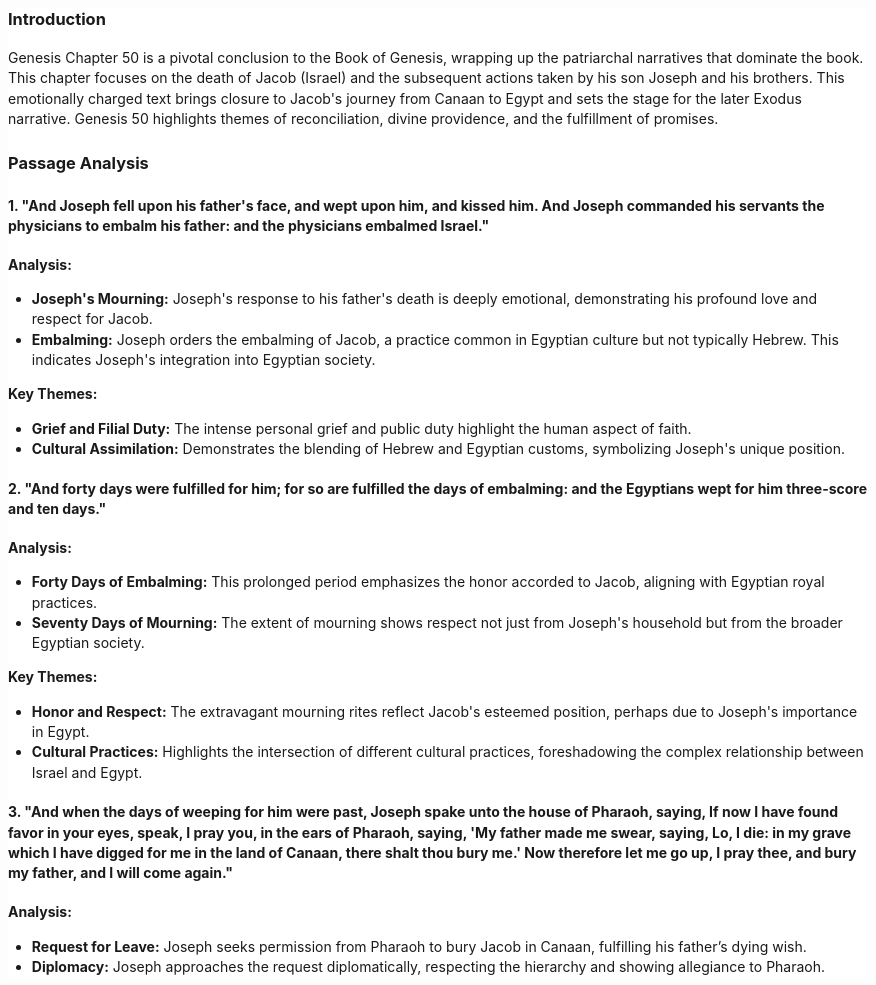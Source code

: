 ### Introduction
Genesis Chapter 50 is a pivotal conclusion to the Book of Genesis, wrapping up the patriarchal narratives that dominate the book. This chapter focuses on the death of Jacob (Israel) and the subsequent actions taken by his son Joseph and his brothers. This emotionally charged text brings closure to Jacob's journey from Canaan to Egypt and sets the stage for the later Exodus narrative. Genesis 50 highlights themes of reconciliation, divine providence, and the fulfillment of promises.

### Passage Analysis

#### 1. "And Joseph fell upon his father's face, and wept upon him, and kissed him. And Joseph commanded his servants the physicians to embalm his father: and the physicians embalmed Israel."

**Analysis:**
- **Joseph's Mourning:** Joseph's response to his father's death is deeply emotional, demonstrating his profound love and respect for Jacob.
- **Embalming:** Joseph orders the embalming of Jacob, a practice common in Egyptian culture but not typically Hebrew. This indicates Joseph's integration into Egyptian society.

**Key Themes:**
- **Grief and Filial Duty:** The intense personal grief and public duty highlight the human aspect of faith.
- **Cultural Assimilation:** Demonstrates the blending of Hebrew and Egyptian customs, symbolizing Joseph's unique position.

#### 2. "And forty days were fulfilled for him; for so are fulfilled the days of embalming: and the Egyptians wept for him three-score and ten days."

**Analysis:**
- **Forty Days of Embalming:** This prolonged period emphasizes the honor accorded to Jacob, aligning with Egyptian royal practices.
- **Seventy Days of Mourning:** The extent of mourning shows respect not just from Joseph's household but from the broader Egyptian society.

**Key Themes:**
- **Honor and Respect:** The extravagant mourning rites reflect Jacob's esteemed position, perhaps due to Joseph's importance in Egypt.
- **Cultural Practices:** Highlights the intersection of different cultural practices, foreshadowing the complex relationship between Israel and Egypt.

#### 3. "And when the days of weeping for him were past, Joseph spake unto the house of Pharaoh, saying, If now I have found favor in your eyes, speak, I pray you, in the ears of Pharaoh, saying, 'My father made me swear, saying, Lo, I die: in my grave which I have digged for me in the land of Canaan, there shalt thou bury me.' Now therefore let me go up, I pray thee, and bury my father, and I will come again."

**Analysis:**
- **Request for Leave:** Joseph seeks permission from Pharaoh to bury Jacob in Canaan, fulfilling his father’s dying wish.
- **Diplomacy:** Joseph approaches the request diplomatically, respecting the hierarchy and showing allegiance to Pharaoh.
